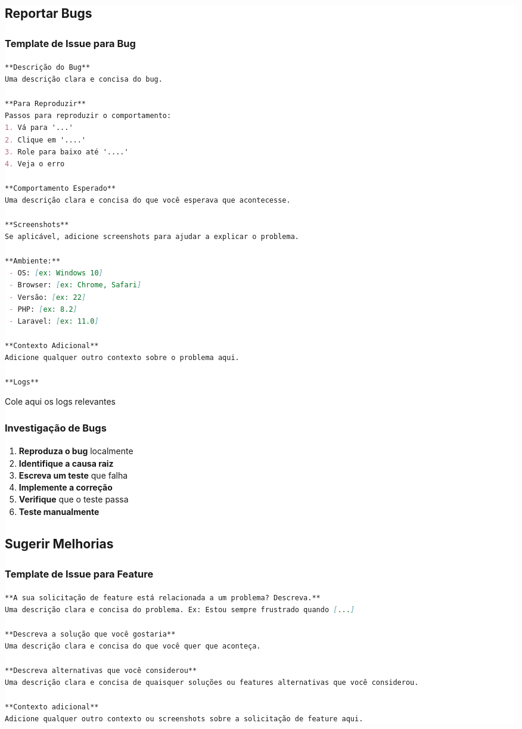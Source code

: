 ## Reportar Bugs

### Template de Issue para Bug

```markdown
**Descrição do Bug**
Uma descrição clara e concisa do bug.

**Para Reproduzir**
Passos para reproduzir o comportamento:
1. Vá para '...'
2. Clique em '....'
3. Role para baixo até '....'
4. Veja o erro

**Comportamento Esperado**
Uma descrição clara e concisa do que você esperava que acontecesse.

**Screenshots**
Se aplicável, adicione screenshots para ajudar a explicar o problema.

**Ambiente:**
 - OS: [ex: Windows 10]
 - Browser: [ex: Chrome, Safari]
 - Versão: [ex: 22]
 - PHP: [ex: 8.2]
 - Laravel: [ex: 11.0]

**Contexto Adicional**
Adicione qualquer outro contexto sobre o problema aqui.

**Logs**
```
Cole aqui os logs relevantes
```
```

### Investigação de Bugs

1. **Reproduza o bug** localmente
2. **Identifique a causa raiz**
3. **Escreva um teste** que falha
4. **Implemente a correção**
5. **Verifique** que o teste passa
6. **Teste manualmente**

## Sugerir Melhorias

### Template de Issue para Feature

```markdown
**A sua solicitação de feature está relacionada a um problema? Descreva.**
Uma descrição clara e concisa do problema. Ex: Estou sempre frustrado quando [...]

**Descreva a solução que você gostaria**
Uma descrição clara e concisa do que você quer que aconteça.

**Descreva alternativas que você considerou**
Uma descrição clara e concisa de quaisquer soluções ou features alternativas que você considerou.

**Contexto adicional**
Adicione qualquer outro contexto ou screenshots sobre a solicitação de feature aqui.

```